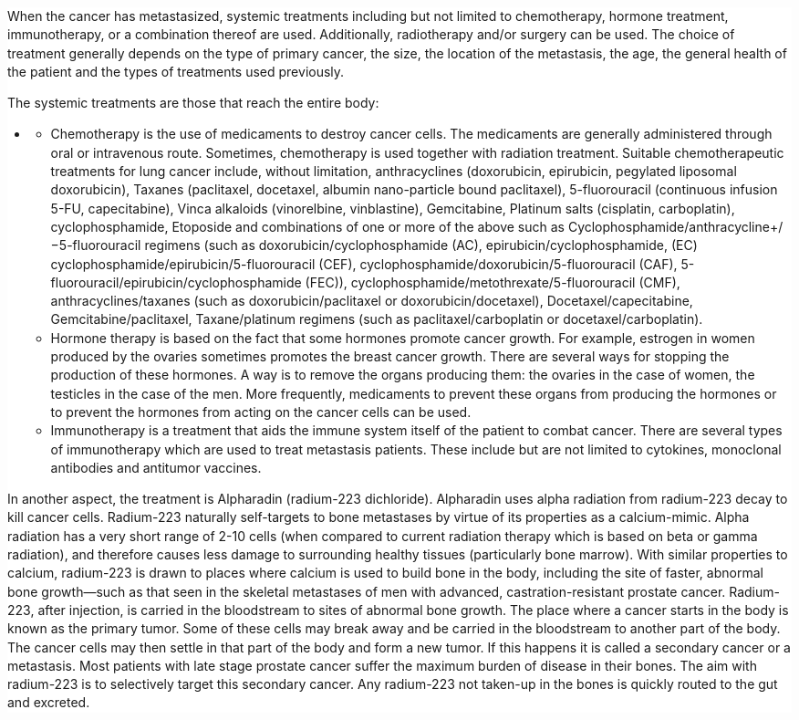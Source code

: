 When the cancer has metastasized, systemic treatments including but not limited to chemotherapy, hormone treatment, immunotherapy, or a combination thereof are used. Additionally, radiotherapy and/or surgery can be used. The choice of treatment generally depends on the type of primary cancer, the size, the location of the metastasis, the age, the general health of the patient and the types of treatments used previously.

The systemic treatments are those that reach the entire body:


- - Chemotherapy is the use of medicaments to destroy cancer cells. The
    medicaments are generally administered through oral or intravenous
    route. Sometimes, chemotherapy is used together with radiation
    treatment. Suitable chemotherapeutic treatments for lung cancer
    include, without limitation, anthracyclines (doxorubicin,
    epirubicin, pegylated liposomal doxorubicin), Taxanes (paclitaxel,
    docetaxel, albumin nano-particle bound paclitaxel), 5-fluorouracil
    (continuous infusion 5-FU, capecitabine), Vinca alkaloids
    (vinorelbine, vinblastine), Gemcitabine, Platinum salts (cisplatin,
    carboplatin), cyclophosphamide, Etoposide and combinations of one or
    more of the above such as
    Cyclophosphamide/anthracycline+/−5-fluorouracil regimens (such as
    doxorubicin/cyclophosphamide (AC), epirubicin/cyclophosphamide, (EC)
    cyclophosphamide/epirubicin/5-fluorouracil (CEF),
    cyclophosphamide/doxorubicin/5-fluorouracil (CAF),
    5-fluorouracil/epirubicin/cyclophosphamide (FEC)),
    cyclophosphamide/metothrexate/5-fluorouracil (CMF),
    anthracyclines/taxanes (such as doxorubicin/paclitaxel or
    doxorubicin/docetaxel), Docetaxel/capecitabine,
    Gemcitabine/paclitaxel, Taxane/platinum regimens (such as
    paclitaxel/carboplatin or docetaxel/carboplatin).
  - Hormone therapy is based on the fact that some hormones promote
    cancer growth. For example, estrogen in women produced by the
    ovaries sometimes promotes the breast cancer growth. There are
    several ways for stopping the production of these hormones. A way is
    to remove the organs producing them: the ovaries in the case of
    women, the testicles in the case of the men. More frequently,
    medicaments to prevent these organs from producing the hormones or
    to prevent the hormones from acting on the cancer cells can be used.
  - Immunotherapy is a treatment that aids the immune system itself of
    the patient to combat cancer. There are several types of
    immunotherapy which are used to treat metastasis patients. These
    include but are not limited to cytokines, monoclonal antibodies and
    antitumor vaccines.

In another aspect, the treatment is Alpharadin (radium-223 dichloride). Alpharadin uses alpha radiation from radium-223 decay to kill cancer cells. Radium-223 naturally self-targets to bone metastases by virtue of its properties as a calcium-mimic. Alpha radiation has a very short range of 2-10 cells (when compared to current radiation therapy which is based on beta or gamma radiation), and therefore causes less damage to surrounding healthy tissues (particularly bone marrow). With similar properties to calcium, radium-223 is drawn to places where calcium is used to build bone in the body, including the site of faster, abnormal bone growth—such as that seen in the skeletal metastases of men with advanced, castration-resistant prostate cancer. Radium-223, after injection, is carried in the bloodstream to sites of abnormal bone growth. The place where a cancer starts in the body is known as the primary tumor. Some of these cells may break away and be carried in the bloodstream to another part of the body. The cancer cells may then settle in that part of the body and form a new tumor. If this happens it is called a secondary cancer or a metastasis. Most patients with late stage prostate cancer suffer the maximum burden of disease in their bones. The aim with radium-223 is to selectively target this secondary cancer. Any radium-223 not taken-up in the bones is quickly routed to the gut and excreted.
